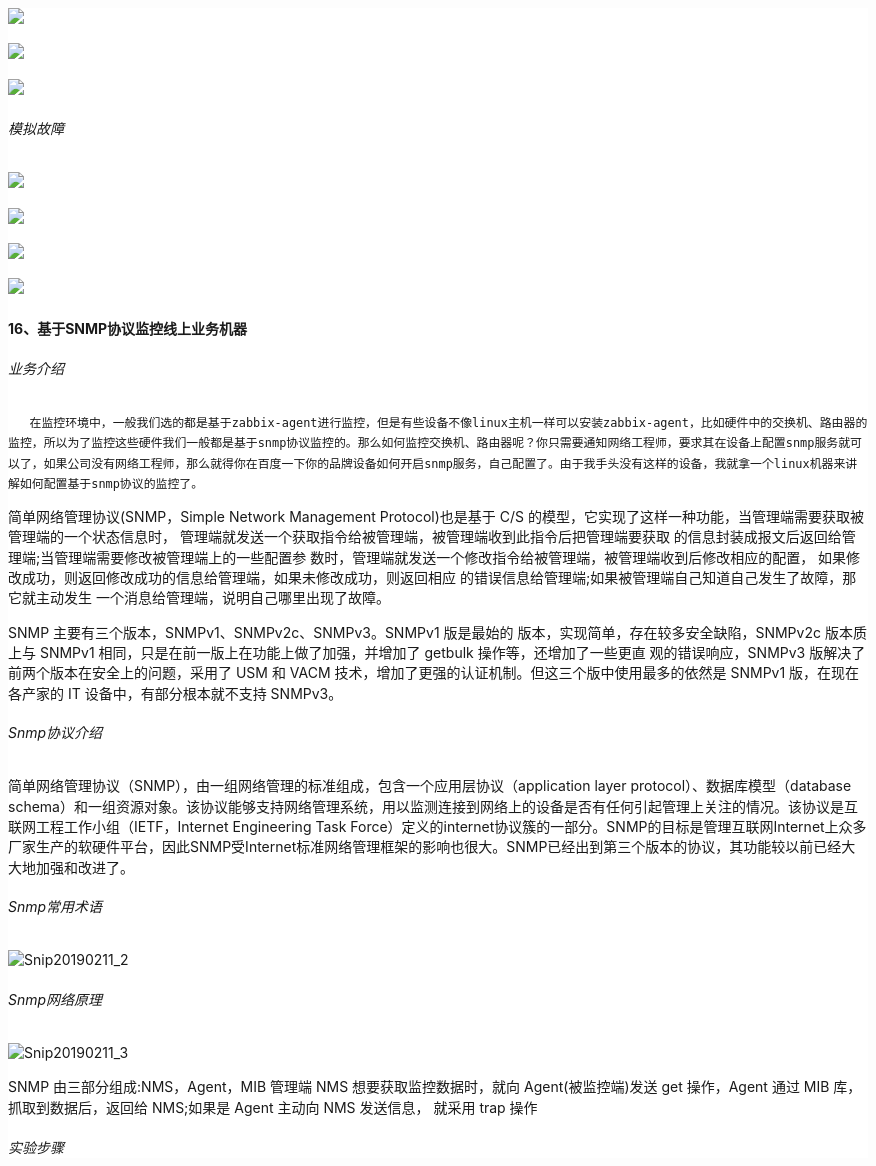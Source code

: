 ![](http://book.ayitula.com/assets/web-check_warn-3.png)

![](http://book.ayitula.com/assets/web-check_warn-4.png)

![](http://book.ayitula.com/assets/web-check_warn-5.png)

###### 模拟故障

![](http://book.ayitula.com/assets/web-check_warn-6.png)

![](http://book.ayitula.com/assets/web-check_warn-7.png)

![](http://book.ayitula.com/assets/web-check_warn-8.png)

![](http://book.ayitula.com/assets/web-check_warn-9.png)

#### 16、基于SNMP协议监控线上业务机器

###### 业务介绍

       在监控环境中，一般我们选的都是基于zabbix-agent进行监控，但是有些设备不像linux主机一样可以安装zabbix-agent，比如硬件中的交换机、路由器的监控，所以为了监控这些硬件我们一般都是基于snmp协议监控的。那么如何监控交换机、路由器呢？你只需要通知网络工程师，要求其在设备上配置snmp服务就可以了，如果公司没有网络工程师，那么就得你在百度一下你的品牌设备如何开启snmp服务，自己配置了。由于我手头没有这样的设备，我就拿一个linux机器来讲解如何配置基于snmp协议的监控了。

简单网络管理协议(SNMP，Simple Network Management Protocol)也是基于 C/S 的模型，它实现了这样一种功能，当管理端需要获取被管理端的一个状态信息时， 管理端就发送一个获取指令给被管理端，被管理端收到此指令后把管理端要获取 的信息封装成报文后返回给管理端;当管理端需要修改被管理端上的一些配置参 数时，管理端就发送一个修改指令给被管理端，被管理端收到后修改相应的配置， 如果修改成功，则返回修改成功的信息给管理端，如果未修改成功，则返回相应 的错误信息给管理端;如果被管理端自己知道自己发生了故障，那它就主动发生 一个消息给管理端，说明自己哪里出现了故障。

SNMP 主要有三个版本，SNMPv1、SNMPv2c、SNMPv3。SNMPv1 版是最始的 版本，实现简单，存在较多安全缺陷，SNMPv2c 版本质上与 SNMPv1 相同，只是在前一版上在功能上做了加强，并增加了 getbulk 操作等，还增加了一些更直 观的错误响应，SNMPv3 版解决了前两个版本在安全上的问题，采用了 USM 和 VACM 技术，增加了更强的认证机制。但这三个版中使用最多的依然是 SNMPv1 版，在现在各产家的 IT 设备中，有部分根本就不支持 SNMPv3。

###### Snmp协议介绍

简单网络管理协议（SNMP），由一组网络管理的标准组成，包含一个应用层协议（application layer protocol）、数据库模型（database schema）和一组资源对象。该协议能够支持网络管理系统，用以监测连接到网络上的设备是否有任何引起管理上关注的情况。该协议是互联网工程工作小组（IETF，Internet Engineering Task Force）定义的internet协议簇的一部分。SNMP的目标是管理互联网Internet上众多厂家生产的软硬件平台，因此SNMP受Internet标准网络管理框架的影响也很大。SNMP已经出到第三个版本的协议，其功能较以前已经大大地加强和改进了。

###### Snmp常用术语

![Snip20190211_2](/Users/dyonline/Documents/中基凌云/文档/Snip20190211_2.png)

###### Snmp网络原理

![Snip20190211_3](/Users/dyonline/Documents/中基凌云/文档/Snip20190211_3.png)

SNMP 由三部分组成:NMS，Agent，MIB
管理端 NMS 想要获取监控数据时，就向 Agent(被监控端)发送 get 操作，Agent 通过 MIB 库，抓取到数据后，返回给 NMS;如果是 Agent 主动向 NMS 发送信息， 就采用 trap 操作

###### 实验步骤
